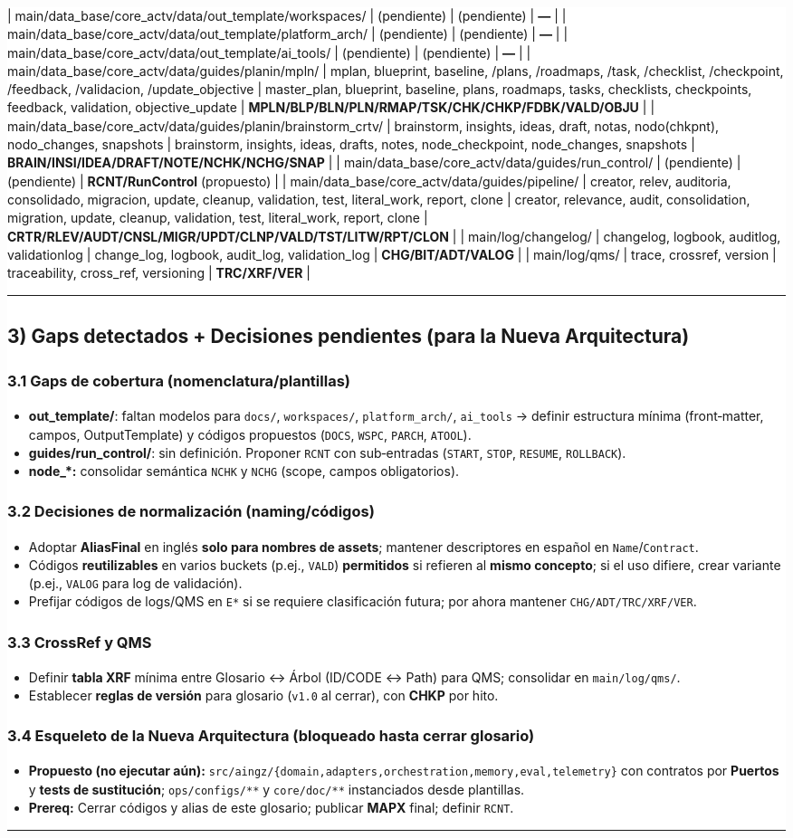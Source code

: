 | main/data\_base/core\_actv/data/out\_template/workspaces/       | (pendiente)                                                                                                               | (pendiente)                                                                                                                 | **—**                                                         |
| main/data\_base/core\_actv/data/out\_template/platform\_arch/   | (pendiente)                                                                                                               | (pendiente)                                                                                                                 | **—**                                                         |
| main/data\_base/core\_actv/data/out\_template/ai\_tools/        | (pendiente)                                                                                                               | (pendiente)                                                                                                                 | **—**                                                         |
| main/data\_base/core\_actv/data/guides/planin/mpln/             | mplan, blueprint, baseline, /plans, /roadmaps, /task, /checklist, /checkpoint, /feedback, /validacion, /update\_objective | master\_plan, blueprint, baseline, plans, roadmaps, tasks, checklists, checkpoints, feedback, validation, objective\_update | **MPLN/BLP/BLN/PLN/RMAP/TSK/CHK/CHKP/FDBK/VALD/OBJU**         |
| main/data\_base/core\_actv/data/guides/planin/brainstorm\_crtv/ | brainstorm, insights, ideas, draft, notas, nodo(chkpnt), nodo\_changes, snapshots                                         | brainstorm, insights, ideas, drafts, notes, node\_checkpoint, node\_changes, snapshots                                      | **BRAIN/INSI/IDEA/DRAFT/NOTE/NCHK/NCHG/SNAP**                 |
| main/data\_base/core\_actv/data/guides/run\_control/            | (pendiente)                                                                                                               | (pendiente)                                                                                                                 | **RCNT/RunControl** (propuesto)                               |
| main/data\_base/core\_actv/data/guides/pipeline/                | creator, relev, auditoria, consolidado, migracion, update, cleanup, validation, test, literal\_work, report, clone        | creator, relevance, audit, consolidation, migration, update, cleanup, validation, test, literal\_work, report, clone        | **CRTR/RLEV/AUDT/CNSL/MIGR/UPDT/CLNP/VALD/TST/LITW/RPT/CLON** |
| main/log/changelog/                                             | changelog, logbook, auditlog, validationlog                                                                               | change\_log, logbook, audit\_log, validation\_log                                                                           | **CHG/BIT/ADT/VALOG**                                         |
| main/log/qms/                                                   | trace, crossref, version                                                                                                  | traceability, cross\_ref, versioning                                                                                        | **TRC/XRF/VER**                                               |

---

## 3) Gaps detectados + Decisiones pendientes (para la **Nueva Arquitectura**)

### 3.1 Gaps de cobertura (nomenclatura/plantillas)

- **out\_template/**: faltan modelos para `docs/`, `workspaces/`, `platform_arch/`, `ai_tools` → definir estructura mínima (front‑matter, campos, OutputTemplate) y códigos propuestos (`DOCS`, `WSPC`, `PARCH`, `ATOOL`).
- **guides/run\_control/**: sin definición. Proponer `RCNT` con sub‑entradas (`START`, `STOP`, `RESUME`, `ROLLBACK`).
- **node\_\*:** consolidar semántica `NCHK` y `NCHG` (scope, campos obligatorios).

### 3.2 Decisiones de normalización (naming/códigos)

- Adoptar **AliasFinal** en inglés **solo para nombres de assets**; mantener descriptores en español en `Name`/`Contract`.
- Códigos **reutilizables** en varios buckets (p.ej., `VALD`) **permitidos** si refieren al **mismo concepto**; si el uso difiere, crear variante (p.ej., `VALOG` para log de validación).
- Prefijar códigos de logs/QMS en `E*` si se requiere clasificación futura; por ahora mantener `CHG/ADT/TRC/XRF/VER`.

### 3.3 CrossRef y QMS

- Definir **tabla XRF** mínima entre Glosario ↔ Árbol (ID/CODE ↔ Path) para QMS; consolidar en `main/log/qms/`.
- Establecer **reglas de versión** para glosario (`v1.0` al cerrar), con **CHKP** por hito.

### 3.4 Esqueleto de la Nueva Arquitectura (bloqueado hasta cerrar glosario)

- **Propuesto (no ejecutar aún):** `src/aingz/{domain,adapters,orchestration,memory,eval,telemetry}` con contratos por **Puertos** y **tests de sustitución**; `ops/configs/**` y `core/doc/**` instanciados desde plantillas.
- **Prereq:** Cerrar códigos y alias de este glosario; publicar **MAPX** final; definir `RCNT`.

---